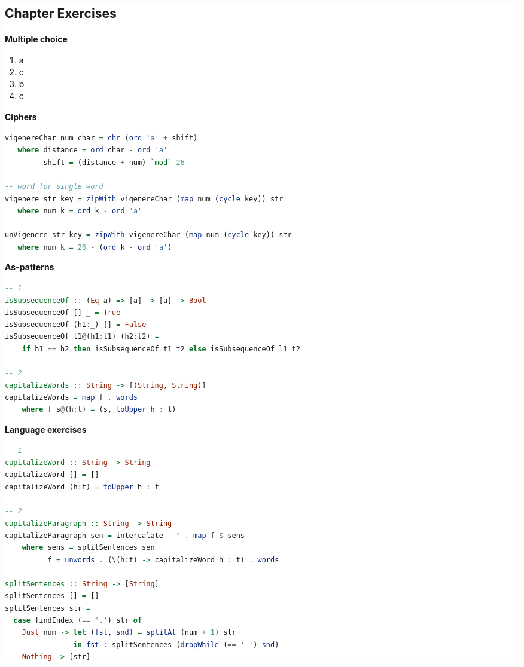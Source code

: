 ``` haskell
```

Chapter Exercises
-----------------

**Multiple choice**

1.  a
2.  c
3.  b
4.  c

**Ciphers**

``` haskell
vigenereChar num char = chr (ord 'a' + shift)
   where distance = ord char - ord 'a'
         shift = (distance + num) `mod` 26

-- word for single word
vigenere str key = zipWith vigenereChar (map num (cycle key)) str
   where num k = ord k - ord 'a'

unVigenere str key = zipWith vigenereChar (map num (cycle key)) str
   where num k = 26 - (ord k - ord 'a')
```

**As-patterns**

``` haskell
-- 1
isSubsequenceOf :: (Eq a) => [a] -> [a] -> Bool
isSubsequenceOf [] _ = True
isSubsequenceOf (h1:_) [] = False
isSubsequenceOf l1@(h1:t1) (h2:t2) =
    if h1 == h2 then isSubsequenceOf t1 t2 else isSubsequenceOf l1 t2

-- 2
capitalizeWords :: String -> [(String, String)]
capitalizeWords = map f . words
    where f s@(h:t) = (s, toUpper h : t)
```

**Language exercises**

``` haskell
-- 1
capitalizeWord :: String -> String
capitalizeWord [] = []
capitalizeWord (h:t) = toUpper h : t

-- 2
capitalizeParagraph :: String -> String
capitalizeParagraph sen = intercalate " " . map f $ sens
    where sens = splitSentences sen
          f = unwords . (\(h:t) -> capitalizeWord h : t) . words

splitSentences :: String -> [String]
splitSentences [] = []
splitSentences str =
  case findIndex (== '.') str of
    Just num -> let (fst, snd) = splitAt (num + 1) str
                in fst : splitSentences (dropWhile (== ' ') snd)
    Nothing -> [str]
```
